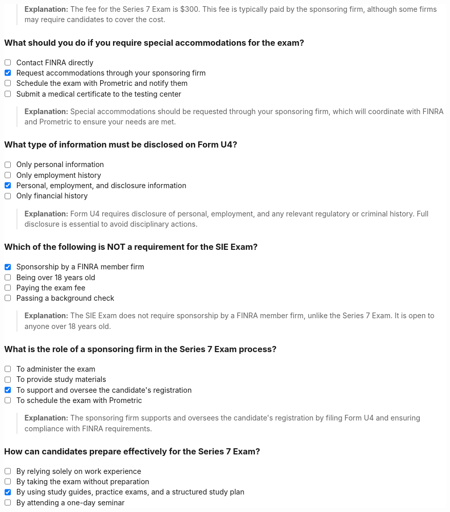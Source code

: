 > **Explanation:** The fee for the Series 7 Exam is $300. This fee is typically paid by the sponsoring firm, although some firms may require candidates to cover the cost.

### What should you do if you require special accommodations for the exam?

- [ ] Contact FINRA directly
- [x] Request accommodations through your sponsoring firm
- [ ] Schedule the exam with Prometric and notify them
- [ ] Submit a medical certificate to the testing center

> **Explanation:** Special accommodations should be requested through your sponsoring firm, which will coordinate with FINRA and Prometric to ensure your needs are met.

### What type of information must be disclosed on Form U4?

- [ ] Only personal information
- [ ] Only employment history
- [x] Personal, employment, and disclosure information
- [ ] Only financial history

> **Explanation:** Form U4 requires disclosure of personal, employment, and any relevant regulatory or criminal history. Full disclosure is essential to avoid disciplinary actions.

### Which of the following is NOT a requirement for the SIE Exam?

- [x] Sponsorship by a FINRA member firm
- [ ] Being over 18 years old
- [ ] Paying the exam fee
- [ ] Passing a background check

> **Explanation:** The SIE Exam does not require sponsorship by a FINRA member firm, unlike the Series 7 Exam. It is open to anyone over 18 years old.

### What is the role of a sponsoring firm in the Series 7 Exam process?

- [ ] To administer the exam
- [ ] To provide study materials
- [x] To support and oversee the candidate's registration
- [ ] To schedule the exam with Prometric

> **Explanation:** The sponsoring firm supports and oversees the candidate's registration by filing Form U4 and ensuring compliance with FINRA requirements.

### How can candidates prepare effectively for the Series 7 Exam?

- [ ] By relying solely on work experience
- [ ] By taking the exam without preparation
- [x] By using study guides, practice exams, and a structured study plan
- [ ] By attending a one-day seminar
